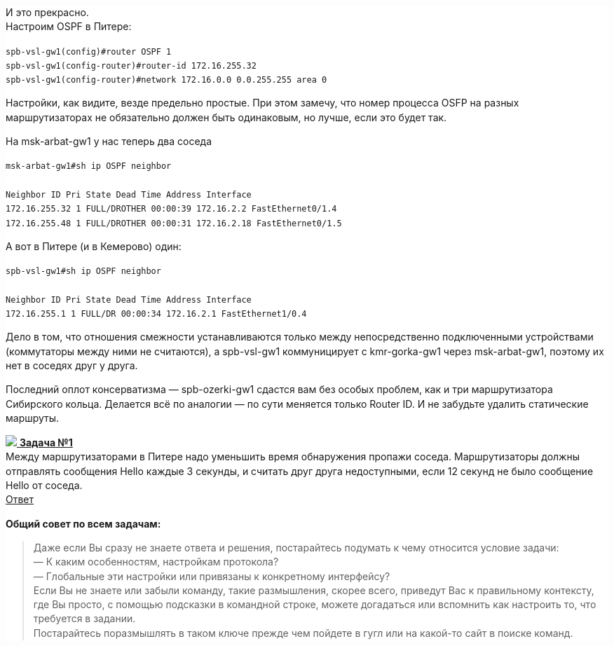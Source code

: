 И это прекрасно.  
Настроим OSPF в Питере:

```text
spb-vsl-gw1(config)#router OSPF 1
spb-vsl-gw1(config-router)#router-id 172.16.255.32
spb-vsl-gw1(config-router)#network 172.16.0.0 0.0.255.255 area 0
```

Настройки, как видите, везде предельно простые. При этом замечу, что номер процесса OSFP на разных маршрутизаторах не обязательно должен быть одинаковым, но лучше, если это будет так.

На msk-arbat-gw1 у нас теперь два соседа

```text
msk-arbat-gw1#sh ip OSPF neighbor 

Neighbor ID Pri State Dead Time Address Interface
172.16.255.32 1 FULL/DROTHER 00:00:39 172.16.2.2 FastEthernet0/1.4
172.16.255.48 1 FULL/DROTHER 00:00:31 172.16.2.18 FastEthernet0/1.5
```

А вот в Питере \(и в Кемерово\) один:

```text
spb-vsl-gw1#sh ip OSPF neighbor 

Neighbor ID Pri State Dead Time Address Interface
172.16.255.1 1 FULL/DR 00:00:34 172.16.2.1 FastEthernet1/0.4
```

Дело в том, что отношения смежности устанавливаются только между непосредственно подключенными устройствами \(коммутаторы между ними не считаются\), а spb-vsl-gw1 коммуницирует с kmr-gorka-gw1 через msk-arbat-gw1, поэтому их нет в соседях друг у друга.

Последний оплот консерватизма — spb-ozerki-gw1 сдастся вам без особых проблем, как и три маршрутизатора Сибирского кольца. Делается всё по аналогии — по сути меняется только Router ID. И не забудьте удалить статические маршруты.

[![](http://img-fotki.yandex.ru/get/6622/83739833.1f/0_9e219_a466f149_S.jpg) **Задача №1**](https://linkmeup.ru/blog/17.html)  
Между маршрутизаторами в Питере надо уменьшить время обнаружения пропажи соседа. Маршрутизаторы должны отправлять сообщения Hello каждые 3 секунды, и считать друг друга недоступными, если 12 секунд не было сообщение Hello от соседа.  
[Ответ](https://linkmeup.ru/blog/17.html)

**Общий совет по всем задачам:**

> Даже если Вы сразу не знаете ответа и решения, постарайтесь подумать к чему относится условие задачи:  
> — К каким особенностям, настройкам протокола?  
> — Глобальные эти настройки или привязаны к конкретному интерфейсу?  
> Если Вы не знаете или забыли команду, такие размышления, скорее всего, приведут Вас к правильному контексту, где Вы просто, с помощью подсказки в командной строке, можете догадаться или вспомнить как настроить то, что требуется в задании.  
> Постарайтесь поразмышлять в таком ключе прежде чем пойдете в гугл или на какой-то сайт в поиске команд.
